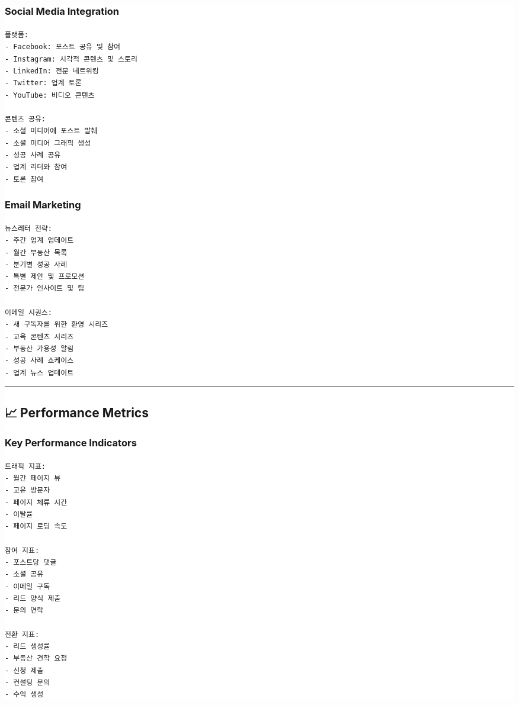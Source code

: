 ### **Social Media Integration**
```
플랫폼:
- Facebook: 포스트 공유 및 참여
- Instagram: 시각적 콘텐츠 및 스토리
- LinkedIn: 전문 네트워킹
- Twitter: 업계 토론
- YouTube: 비디오 콘텐츠

콘텐츠 공유:
- 소셜 미디어에 포스트 발췌
- 소셜 미디어 그래픽 생성
- 성공 사례 공유
- 업계 리더와 참여
- 토론 참여
```

### **Email Marketing**
```
뉴스레터 전략:
- 주간 업계 업데이트
- 월간 부동산 목록
- 분기별 성공 사례
- 특별 제안 및 프로모션
- 전문가 인사이트 및 팁

이메일 시퀀스:
- 새 구독자를 위한 환영 시리즈
- 교육 콘텐츠 시리즈
- 부동산 가용성 알림
- 성공 사례 쇼케이스
- 업계 뉴스 업데이트
```

---

## 📈 **Performance Metrics**

### **Key Performance Indicators**
```
트래픽 지표:
- 월간 페이지 뷰
- 고유 방문자
- 페이지 체류 시간
- 이탈률
- 페이지 로딩 속도

참여 지표:
- 포스트당 댓글
- 소셜 공유
- 이메일 구독
- 리드 양식 제출
- 문의 연락

전환 지표:
- 리드 생성률
- 부동산 견학 요청
- 신청 제출
- 컨설팅 문의
- 수익 생성
```
